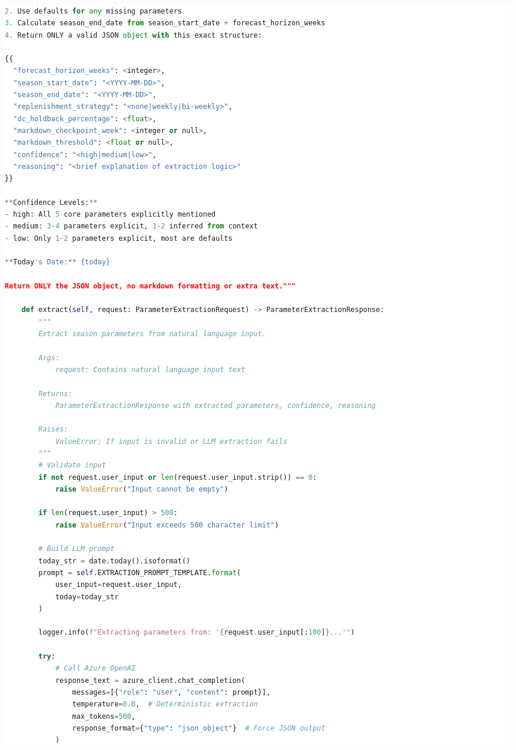 ```python
2. Use defaults for any missing parameters
3. Calculate season_end_date from season_start_date + forecast_horizon_weeks
4. Return ONLY a valid JSON object with this exact structure:

{{
  "forecast_horizon_weeks": <integer>,
  "season_start_date": "<YYYY-MM-DD>",
  "season_end_date": "<YYYY-MM-DD>",
  "replenishment_strategy": "<none|weekly|bi-weekly>",
  "dc_holdback_percentage": <float>,
  "markdown_checkpoint_week": <integer or null>,
  "markdown_threshold": <float or null>,
  "confidence": "<high|medium|low>",
  "reasoning": "<brief explanation of extraction logic>"
}}

**Confidence Levels:**
- high: All 5 core parameters explicitly mentioned
- medium: 3-4 parameters explicit, 1-2 inferred from context
- low: Only 1-2 parameters explicit, most are defaults

**Today's Date:** {today}

Return ONLY the JSON object, no markdown formatting or extra text."""

    def extract(self, request: ParameterExtractionRequest) -> ParameterExtractionResponse:
        """
        Extract season parameters from natural language input.

        Args:
            request: Contains natural language input text

        Returns:
            ParameterExtractionResponse with extracted parameters, confidence, reasoning

        Raises:
            ValueError: If input is invalid or LLM extraction fails
        """
        # Validate input
        if not request.user_input or len(request.user_input.strip()) == 0:
            raise ValueError("Input cannot be empty")

        if len(request.user_input) > 500:
            raise ValueError("Input exceeds 500 character limit")

        # Build LLM prompt
        today_str = date.today().isoformat()
        prompt = self.EXTRACTION_PROMPT_TEMPLATE.format(
            user_input=request.user_input,
            today=today_str
        )

        logger.info(f"Extracting parameters from: '{request.user_input[:100]}...'")

        try:
            # Call Azure OpenAI
            response_text = azure_client.chat_completion(
                messages=[{"role": "user", "content": prompt}],
                temperature=0.0,  # Deterministic extraction
                max_tokens=500,
                response_format={"type": "json_object"}  # Force JSON output
            )

```